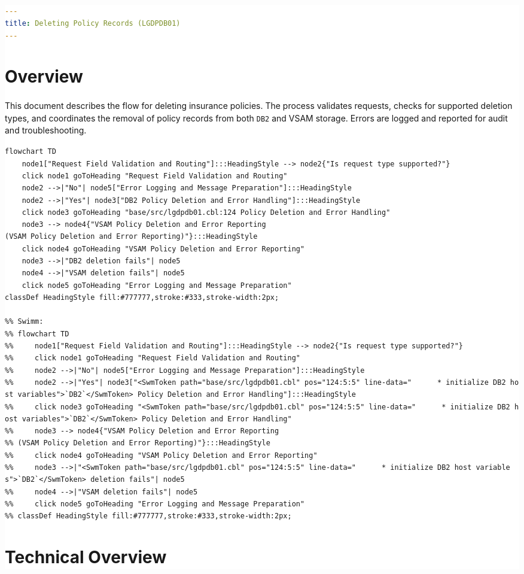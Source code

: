 ```yaml
---
title: Deleting Policy Records (LGDPDB01)
---
```

# Overview

This document describes the flow for deleting insurance policies. The process validates requests, checks for supported deletion types, and coordinates the removal of policy records from both <SwmToken path="base/src/lgdpdb01.cbl" pos="124:5:5" line-data="      * initialize DB2 host variables">`DB2`</SwmToken> and VSAM storage. Errors are logged and reported for audit and troubleshooting.

```mermaid
flowchart TD
    node1["Request Field Validation and Routing"]:::HeadingStyle --> node2{"Is request type supported?"}
    click node1 goToHeading "Request Field Validation and Routing"
    node2 -->|"No"| node5["Error Logging and Message Preparation"]:::HeadingStyle
    node2 -->|"Yes"| node3["DB2 Policy Deletion and Error Handling"]:::HeadingStyle
    click node3 goToHeading "base/src/lgdpdb01.cbl:124 Policy Deletion and Error Handling"
    node3 --> node4{"VSAM Policy Deletion and Error Reporting
(VSAM Policy Deletion and Error Reporting)"}:::HeadingStyle
    click node4 goToHeading "VSAM Policy Deletion and Error Reporting"
    node3 -->|"DB2 deletion fails"| node5
    node4 -->|"VSAM deletion fails"| node5
    click node5 goToHeading "Error Logging and Message Preparation"
classDef HeadingStyle fill:#777777,stroke:#333,stroke-width:2px;

%% Swimm:
%% flowchart TD
%%     node1["Request Field Validation and Routing"]:::HeadingStyle --> node2{"Is request type supported?"}
%%     click node1 goToHeading "Request Field Validation and Routing"
%%     node2 -->|"No"| node5["Error Logging and Message Preparation"]:::HeadingStyle
%%     node2 -->|"Yes"| node3["<SwmToken path="base/src/lgdpdb01.cbl" pos="124:5:5" line-data="      * initialize DB2 host variables">`DB2`</SwmToken> Policy Deletion and Error Handling"]:::HeadingStyle
%%     click node3 goToHeading "<SwmToken path="base/src/lgdpdb01.cbl" pos="124:5:5" line-data="      * initialize DB2 host variables">`DB2`</SwmToken> Policy Deletion and Error Handling"
%%     node3 --> node4{"VSAM Policy Deletion and Error Reporting
%% (VSAM Policy Deletion and Error Reporting)"}:::HeadingStyle
%%     click node4 goToHeading "VSAM Policy Deletion and Error Reporting"
%%     node3 -->|"<SwmToken path="base/src/lgdpdb01.cbl" pos="124:5:5" line-data="      * initialize DB2 host variables">`DB2`</SwmToken> deletion fails"| node5
%%     node4 -->|"VSAM deletion fails"| node5
%%     click node5 goToHeading "Error Logging and Message Preparation"
%% classDef HeadingStyle fill:#777777,stroke:#333,stroke-width:2px;
```

# Technical Overview
